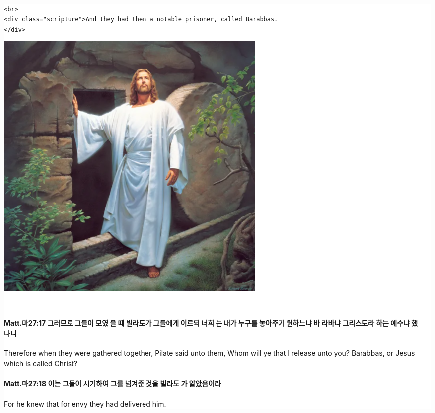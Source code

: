     <br>
    <div class="scripture">And they had then a notable prisoner, called Barabbas. 
    </div>         
  </div>
  <div class="image-container">
    <img src='../../pictures/picture_145.jpg'>
  </div>
</div>

---

<div class="columns">
  <div class="scriptures">
    <br>
    <div class="scripture">
      <b>Matt.마27:17 그러므로 그들이 모였 을 때 빌라도가 그들에게 이르되 너희 는 내가 누구를 놓아주기 원하느냐 바 라바냐 그리스도라 하는 예수냐 했나니 
      </b>
    </div>
    <br>
    <div class="scripture">Therefore when they were gathered together, Pilate said unto them, Whom will ye that I release unto you? Barabbas, or Jesus which is called Christ? 
    </div>
    <br>
    <div class="scripture">
      <b>Matt.마27:18 이는 그들이 시기하여 그를 넘겨준 것을 빌라도 가 알았음이라 
      </b>
    </div>
    <br>
    <div class="scripture">For he knew that for envy they had delivered him. 
    </div>         
  </div>
  <div class="image-container">